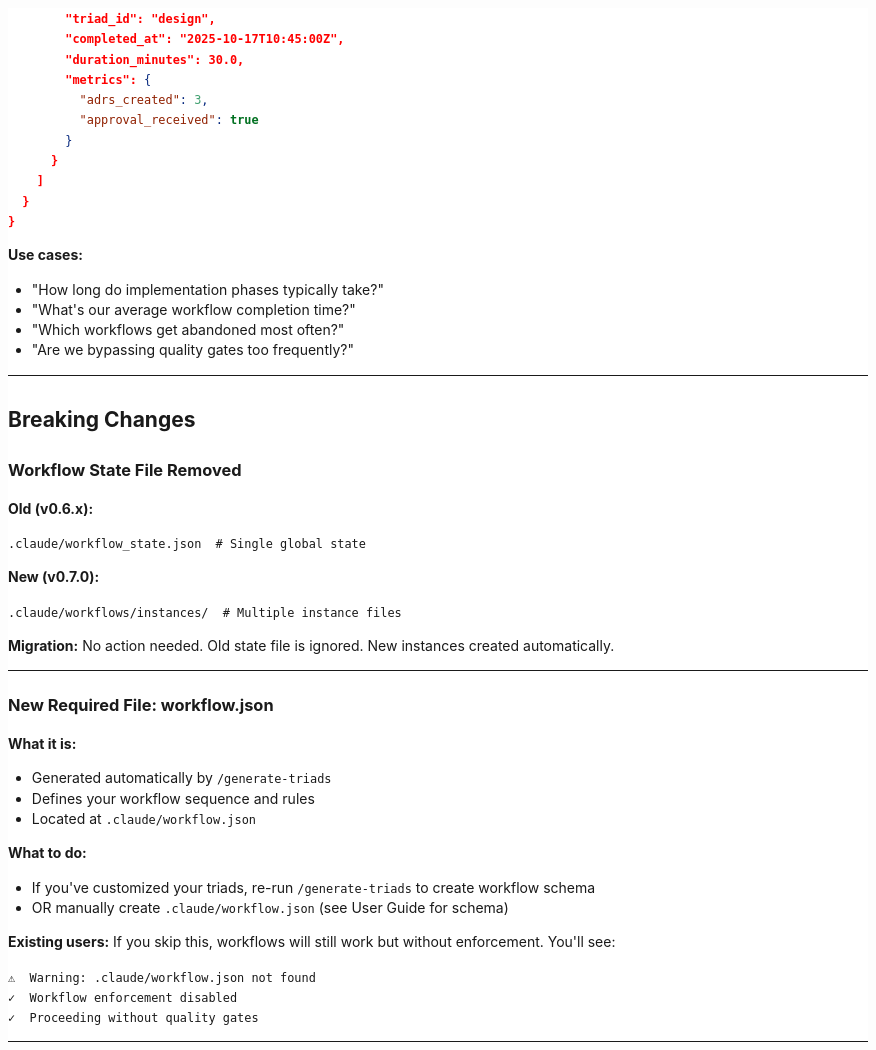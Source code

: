```json
        "triad_id": "design",
        "completed_at": "2025-10-17T10:45:00Z",
        "duration_minutes": 30.0,
        "metrics": {
          "adrs_created": 3,
          "approval_received": true
        }
      }
    ]
  }
}
```

**Use cases:**
- "How long do implementation phases typically take?"
- "What's our average workflow completion time?"
- "Which workflows get abandoned most often?"
- "Are we bypassing quality gates too frequently?"

---

## Breaking Changes

### Workflow State File Removed

**Old (v0.6.x):**
```
.claude/workflow_state.json  # Single global state
```

**New (v0.7.0):**
```
.claude/workflows/instances/  # Multiple instance files
```

**Migration:** No action needed. Old state file is ignored. New instances created automatically.

---

### New Required File: workflow.json

**What it is:**
- Generated automatically by `/generate-triads`
- Defines your workflow sequence and rules
- Located at `.claude/workflow.json`

**What to do:**
- If you've customized your triads, re-run `/generate-triads` to create workflow schema
- OR manually create `.claude/workflow.json` (see User Guide for schema)

**Existing users:**
If you skip this, workflows will still work but without enforcement. You'll see:
```
⚠️  Warning: .claude/workflow.json not found
✓  Workflow enforcement disabled
✓  Proceeding without quality gates
```

---